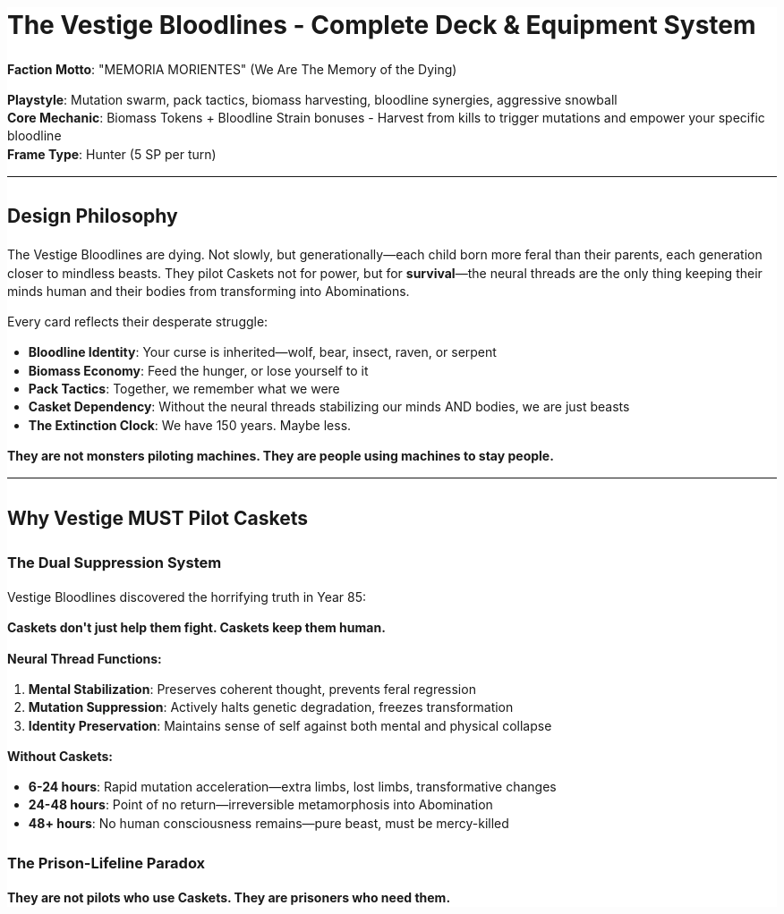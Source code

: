 # The Vestige Bloodlines - Complete Deck & Equipment System

**Faction Motto**: "MEMORIA MORIENTES" (We Are The Memory of the Dying)

**Playstyle**: Mutation swarm, pack tactics, biomass harvesting, bloodline synergies, aggressive snowball  
**Core Mechanic**: Biomass Tokens + Bloodline Strain bonuses - Harvest from kills to trigger mutations and empower your specific bloodline  
**Frame Type**: Hunter (5 SP per turn)

---

## Design Philosophy

The Vestige Bloodlines are dying. Not slowly, but generationally—each child born more feral than their parents, each generation closer to mindless beasts. They pilot Caskets not for power, but for **survival**—the neural threads are the only thing keeping their minds human and their bodies from transforming into Abominations.

Every card reflects their desperate struggle:

- **Bloodline Identity**: Your curse is inherited—wolf, bear, insect, raven, or serpent
- **Biomass Economy**: Feed the hunger, or lose yourself to it
- **Pack Tactics**: Together, we remember what we were
- **Casket Dependency**: Without the neural threads stabilizing our minds AND bodies, we are just beasts
- **The Extinction Clock**: We have 150 years. Maybe less.

**They are not monsters piloting machines. They are people using machines to stay people.**

---

## Why Vestige MUST Pilot Caskets

### The Dual Suppression System

Vestige Bloodlines discovered the horrifying truth in Year 85:

**Caskets don't just help them fight. Caskets keep them human.**

**Neural Thread Functions:**
1. **Mental Stabilization**: Preserves coherent thought, prevents feral regression
2. **Mutation Suppression**: Actively halts genetic degradation, freezes transformation
3. **Identity Preservation**: Maintains sense of self against both mental and physical collapse

**Without Caskets:**
- **6-24 hours**: Rapid mutation acceleration—extra limbs, lost limbs, transformative changes
- **24-48 hours**: Point of no return—irreversible metamorphosis into Abomination
- **48+ hours**: No human consciousness remains—pure beast, must be mercy-killed

### The Prison-Lifeline Paradox

**They are not pilots who use Caskets. They are prisoners who need them.**
